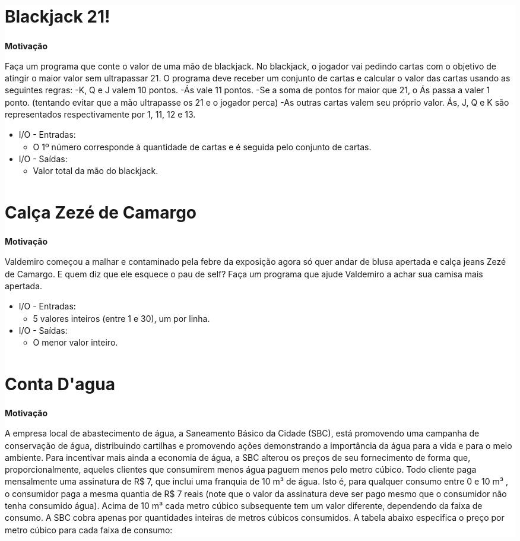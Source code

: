 # Blackjack 21!

**Motivação**

Faça um programa que conte o valor de uma mão de blackjack.
No blackjack, o jogador vai pedindo cartas com o objetivo de atingir o maior valor sem ultrapassar 21.
O programa deve receber um conjunto de cartas e calcular o valor das cartas usando as seguintes regras:
   -K, Q e J valem 10 pontos.
	-Ás vale 11 pontos.
      -Se a soma de pontos for maior que 21, o Ás passa a valer 1 ponto.
     	(tentando evitar que a mão ultrapasse os 21 e o jogador perca)
	-As outras cartas valem seu próprio valor.
Ás, J, Q e K são representados respectivamente por 1, 11, 12 e 13.

- I/O - Entradas:
   - O 1º número corresponde à quantidade de cartas e é seguida pelo conjunto de cartas.
- I/O - Saídas:
   - Valor total da mão do blackjack.

# Calça Zezé de Camargo

**Motivação**

Valdemiro começou a malhar e contaminado pela febre da exposição
agora só quer andar de blusa apertada e calça jeans Zezé de Camargo.
E quem diz que ele esquece o pau de self?
Faça um programa que ajude Valdemiro a achar sua camisa mais apertada.

- I/O - Entradas:
   - 5 valores inteiros (entre 1 e 30), um por linha.
- I/O - Saídas:
   - O menor valor inteiro.

# Conta D'agua

**Motivação**

A empresa local de abastecimento de água, a Saneamento Básico da Cidade (SBC), está promovendo uma campanha de conservação de água, distribuindo cartilhas e promovendo ações demonstrando a importância da água para a vida e para o meio ambiente.
Para incentivar mais ainda a economia de água, a SBC alterou os preços de seu fornecimento de forma que, proporcionalmente, aqueles clientes que consumirem menos água paguem menos pelo metro cúbico. Todo cliente paga mensalmente uma assinatura de R$ 7, que inclui uma franquia de 10 m³ de água. Isto é, para qualquer consumo entre 0 e 10 m³ , o consumidor paga a mesma quantia de R$ 7 reais (note que o valor da assinatura deve ser pago mesmo que o consumidor não tenha consumido água).
Acima de 10 m³ cada metro cúbico subsequente tem um valor diferente, dependendo da faixa de consumo. A SBC cobra apenas por quantidades inteiras de metros cúbicos consumidos. A tabela abaixo especifica o preço por metro cúbico para cada faixa de consumo:
